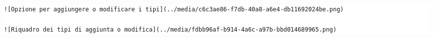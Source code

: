     ![Opzione per aggiungere o modificare i tipi](../media/c6c3ae86-f7db-40a8-a6e4-db11692024be.png)
  
    ![Riquadro dei tipi di aggiunta o modifica](../media/fdbb96af-b914-4a6c-a97b-bbd014689965.png)
  
